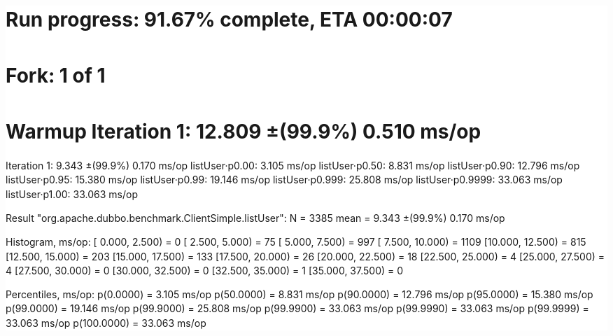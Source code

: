 # Run progress: 91.67% complete, ETA 00:00:07
# Fork: 1 of 1
# Warmup Iteration   1: 12.809 ±(99.9%) 0.510 ms/op
Iteration   1: 9.343 ±(99.9%) 0.170 ms/op
                 listUser·p0.00:   3.105 ms/op
                 listUser·p0.50:   8.831 ms/op
                 listUser·p0.90:   12.796 ms/op
                 listUser·p0.95:   15.380 ms/op
                 listUser·p0.99:   19.146 ms/op
                 listUser·p0.999:  25.808 ms/op
                 listUser·p0.9999: 33.063 ms/op
                 listUser·p1.00:   33.063 ms/op



Result "org.apache.dubbo.benchmark.ClientSimple.listUser":
  N = 3385
  mean =      9.343 ±(99.9%) 0.170 ms/op

  Histogram, ms/op:
    [ 0.000,  2.500) = 0 
    [ 2.500,  5.000) = 75 
    [ 5.000,  7.500) = 997 
    [ 7.500, 10.000) = 1109 
    [10.000, 12.500) = 815 
    [12.500, 15.000) = 203 
    [15.000, 17.500) = 133 
    [17.500, 20.000) = 26 
    [20.000, 22.500) = 18 
    [22.500, 25.000) = 4 
    [25.000, 27.500) = 4 
    [27.500, 30.000) = 0 
    [30.000, 32.500) = 0 
    [32.500, 35.000) = 1 
    [35.000, 37.500) = 0 

  Percentiles, ms/op:
      p(0.0000) =      3.105 ms/op
     p(50.0000) =      8.831 ms/op
     p(90.0000) =     12.796 ms/op
     p(95.0000) =     15.380 ms/op
     p(99.0000) =     19.146 ms/op
     p(99.9000) =     25.808 ms/op
     p(99.9900) =     33.063 ms/op
     p(99.9990) =     33.063 ms/op
     p(99.9999) =     33.063 ms/op
    p(100.0000) =     33.063 ms/op

